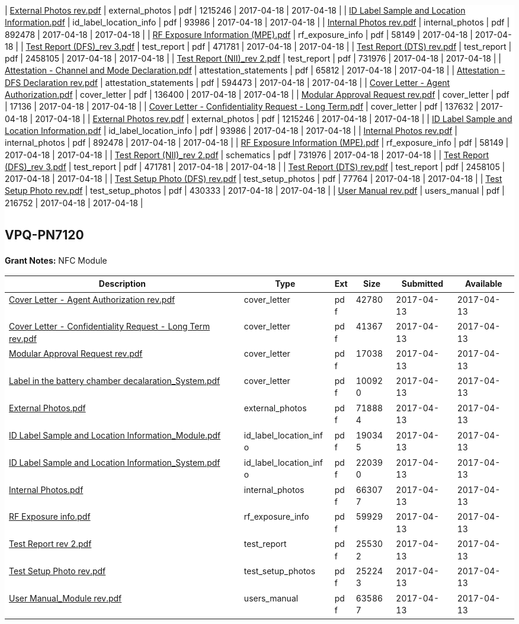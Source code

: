 | [External Photos rev.pdf](VPQ-PIXIUMDHXA222/db754d527dd435c0a8a1107759c4ce39/3361176.pdf) | external_photos | pdf | 1215246 | 2017-04-18 | 2017-04-18 |
| [ID Label Sample and Location Information.pdf](VPQ-PIXIUMDHXA222/db754d527dd435c0a8a1107759c4ce39/3361177.pdf) | id_label_location_info | pdf | 93986 | 2017-04-18 | 2017-04-18 |
| [Internal Photos rev.pdf](VPQ-PIXIUMDHXA222/db754d527dd435c0a8a1107759c4ce39/3361178.pdf) | internal_photos | pdf | 892478 | 2017-04-18 | 2017-04-18 |
| [RF Exposure Information (MPE).pdf](VPQ-PIXIUMDHXA222/db754d527dd435c0a8a1107759c4ce39/3361182.pdf) | rf_exposure_info | pdf | 58149 | 2017-04-18 | 2017-04-18 |
| [Test Report (DFS)_rev 3.pdf](VPQ-PIXIUMDHXA222/db754d527dd435c0a8a1107759c4ce39/3361184.pdf) | test_report | pdf | 471781 | 2017-04-18 | 2017-04-18 |
| [Test Report (DTS) rev.pdf](VPQ-PIXIUMDHXA222/db754d527dd435c0a8a1107759c4ce39/3361185.pdf) | test_report | pdf | 2458105 | 2017-04-18 | 2017-04-18 |
| [Test Report (NII)_rev 2.pdf](VPQ-PIXIUMDHXA222/db754d527dd435c0a8a1107759c4ce39/3361186.pdf) | test_report | pdf | 731976 | 2017-04-18 | 2017-04-18 |
| [Attestation - Channel and Mode Declaration.pdf](VPQ-PIXIUMDHXA222/4275522f7a349a4fb2daf796dde109bd/3361170.pdf) | attestation_statements | pdf | 65812 | 2017-04-18 | 2017-04-18 |
| [Attestation - DFS Declaration rev.pdf](VPQ-PIXIUMDHXA222/4275522f7a349a4fb2daf796dde109bd/3361171.pdf) | attestation_statements | pdf | 594473 | 2017-04-18 | 2017-04-18 |
| [Cover Letter - Agent Authorization.pdf](VPQ-PIXIUMDHXA222/4275522f7a349a4fb2daf796dde109bd/3361173.pdf) | cover_letter | pdf | 136400 | 2017-04-18 | 2017-04-18 |
| [Modular Approval Request rev.pdf](VPQ-PIXIUMDHXA222/4275522f7a349a4fb2daf796dde109bd/3361174.pdf) | cover_letter | pdf | 17136 | 2017-04-18 | 2017-04-18 |
| [Cover Letter - Confidentiality Request - Long Term.pdf](VPQ-PIXIUMDHXA222/4275522f7a349a4fb2daf796dde109bd/3361175.pdf) | cover_letter | pdf | 137632 | 2017-04-18 | 2017-04-18 |
| [External Photos rev.pdf](VPQ-PIXIUMDHXA222/4275522f7a349a4fb2daf796dde109bd/3361176.pdf) | external_photos | pdf | 1215246 | 2017-04-18 | 2017-04-18 |
| [ID Label Sample and Location Information.pdf](VPQ-PIXIUMDHXA222/4275522f7a349a4fb2daf796dde109bd/3361177.pdf) | id_label_location_info | pdf | 93986 | 2017-04-18 | 2017-04-18 |
| [Internal Photos rev.pdf](VPQ-PIXIUMDHXA222/4275522f7a349a4fb2daf796dde109bd/3361178.pdf) | internal_photos | pdf | 892478 | 2017-04-18 | 2017-04-18 |
| [RF Exposure Information (MPE).pdf](VPQ-PIXIUMDHXA222/4275522f7a349a4fb2daf796dde109bd/3361182.pdf) | rf_exposure_info | pdf | 58149 | 2017-04-18 | 2017-04-18 |
| [Test Report (NII)_rev 2.pdf](VPQ-PIXIUMDHXA222/4275522f7a349a4fb2daf796dde109bd/3361186.pdf) | schematics | pdf | 731976 | 2017-04-18 | 2017-04-18 |
| [Test Report (DFS)_rev 3.pdf](VPQ-PIXIUMDHXA222/4275522f7a349a4fb2daf796dde109bd/3361184.pdf) | test_report | pdf | 471781 | 2017-04-18 | 2017-04-18 |
| [Test Report (DTS) rev.pdf](VPQ-PIXIUMDHXA222/4275522f7a349a4fb2daf796dde109bd/3361185.pdf) | test_report | pdf | 2458105 | 2017-04-18 | 2017-04-18 |
| [Test Setup Photo (DFS) rev.pdf](VPQ-PIXIUMDHXA222/4275522f7a349a4fb2daf796dde109bd/3361187.pdf) | test_setup_photos | pdf | 77764 | 2017-04-18 | 2017-04-18 |
| [Test Setup Photo rev.pdf](VPQ-PIXIUMDHXA222/4275522f7a349a4fb2daf796dde109bd/3361188.pdf) | test_setup_photos | pdf | 430333 | 2017-04-18 | 2017-04-18 |
| [User Manual rev.pdf](VPQ-PIXIUMDHXA222/4275522f7a349a4fb2daf796dde109bd/3361189.pdf) | users_manual | pdf | 216752 | 2017-04-18 | 2017-04-18 |
## VPQ-PN7120
**Grant Notes:** NFC Module

| Description | Type | Ext | Size | Submitted | Available |
| ----------- | ---- | --- | ---- | --------- | --------- |
| [Cover Letter - Agent Authorization rev.pdf](VPQ-PN7120/8b600351483d53d1da4851bd93e64469/3356836.pdf) | cover_letter | pdf | 42780 | 2017-04-13 | 2017-04-13 |
| [Cover Letter - Confidentiality Request - Long Term rev.pdf](VPQ-PN7120/8b600351483d53d1da4851bd93e64469/3356837.pdf) | cover_letter | pdf | 41367 | 2017-04-13 | 2017-04-13 |
| [Modular Approval Request rev.pdf](VPQ-PN7120/8b600351483d53d1da4851bd93e64469/3356838.pdf) | cover_letter | pdf | 17038 | 2017-04-13 | 2017-04-13 |
| [Label in the battery chamber decalaration_System.pdf](VPQ-PN7120/8b600351483d53d1da4851bd93e64469/3356839.pdf) | cover_letter | pdf | 100920 | 2017-04-13 | 2017-04-13 |
| [External Photos.pdf](VPQ-PN7120/8b600351483d53d1da4851bd93e64469/3356840.pdf) | external_photos | pdf | 718884 | 2017-04-13 | 2017-04-13 |
| [ID Label Sample and Location Information_Module.pdf](VPQ-PN7120/8b600351483d53d1da4851bd93e64469/3356841.pdf) | id_label_location_info | pdf | 190345 | 2017-04-13 | 2017-04-13 |
| [ID Label Sample and Location Information_System.pdf](VPQ-PN7120/8b600351483d53d1da4851bd93e64469/3356842.pdf) | id_label_location_info | pdf | 220390 | 2017-04-13 | 2017-04-13 |
| [Internal Photos.pdf](VPQ-PN7120/8b600351483d53d1da4851bd93e64469/3356843.pdf) | internal_photos | pdf | 663077 | 2017-04-13 | 2017-04-13 |
| [RF Exposure info.pdf](VPQ-PN7120/8b600351483d53d1da4851bd93e64469/3356849.pdf) | rf_exposure_info | pdf | 59929 | 2017-04-13 | 2017-04-13 |
| [Test Report rev 2.pdf](VPQ-PN7120/8b600351483d53d1da4851bd93e64469/3356846.pdf) | test_report | pdf | 255302 | 2017-04-13 | 2017-04-13 |
| [Test Setup Photo rev.pdf](VPQ-PN7120/8b600351483d53d1da4851bd93e64469/3356847.pdf) | test_setup_photos | pdf | 252243 | 2017-04-13 | 2017-04-13 |
| [User Manual_Module rev.pdf](VPQ-PN7120/8b600351483d53d1da4851bd93e64469/3356848.pdf) | users_manual | pdf | 635867 | 2017-04-13 | 2017-04-13 |
